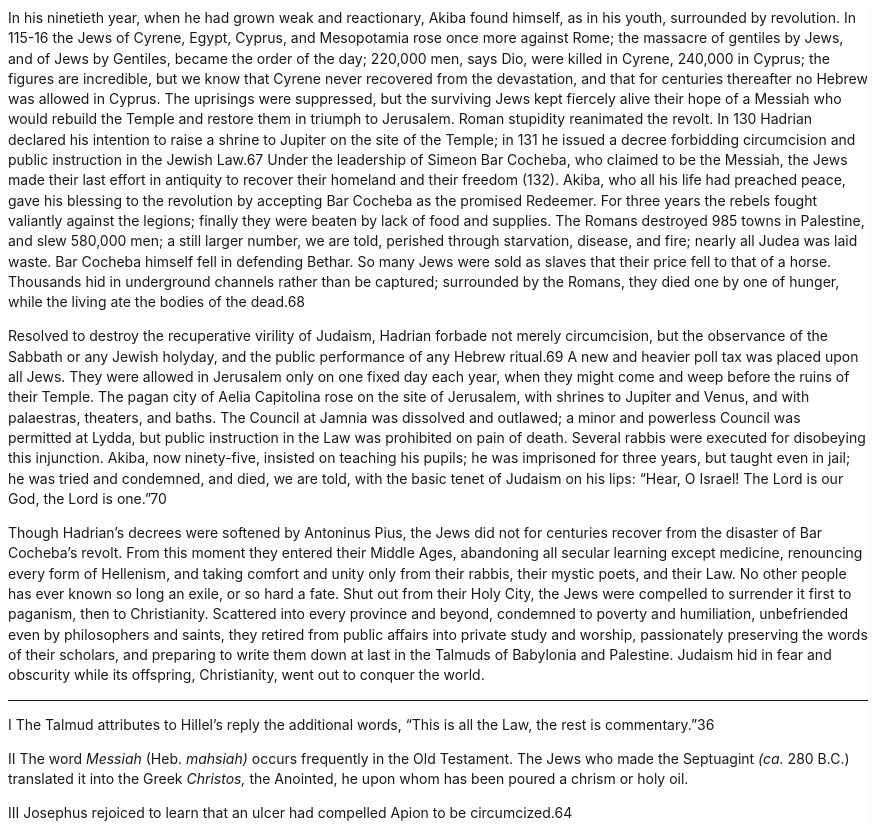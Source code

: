 In his ninetieth year, when he had grown weak and reactionary, Akiba found himself, as in his youth, surrounded by revolution. In 115-16 the Jews of Cyrene, Egypt, Cyprus, and Mesopotamia rose once more against Rome; the massacre of gentiles by Jews, and of Jews by Gentiles, became the order of the day; 220,000 men, says Dio, were killed in Cyrene, 240,000 in Cyprus; the figures are incredible, but we know that Cyrene never recovered from the devastation, and that for centuries thereafter no Hebrew was allowed in Cyprus. The uprisings were suppressed, but the surviving Jews kept fiercely alive their hope of a Messiah who would rebuild the Temple and restore them in triumph to Jerusalem. Roman stupidity reanimated the revolt. In 130 Hadrian declared his intention to raise a shrine to Jupiter on the site of the Temple; in 131 he issued a decree forbidding circumcision and public instruction in the Jewish Law.67 Under the leadership of Simeon Bar Cocheba, who claimed to be the Messiah, the Jews made their last effort in antiquity to recover their homeland and their freedom \(132\). Akiba, who all his life had preached peace, gave his blessing to the revolution by accepting Bar Cocheba as the promised Redeemer. For three years the rebels fought valiantly against the legions; finally they were beaten by lack of food and supplies. The Romans destroyed 985 towns in Palestine, and slew 580,000 men; a still larger number, we are told, perished through starvation, disease, and fire; nearly all Judea was laid waste. Bar Cocheba himself fell in defending Bethar. So many Jews were sold as slaves that their price fell to that of a horse. Thousands hid in underground channels rather than be captured; surrounded by the Romans, they died one by one of hunger, while the living ate the bodies of the dead.68

Resolved to destroy the recuperative virility of Judaism, Hadrian forbade not merely circumcision, but the observance of the Sabbath or any Jewish holyday, and the public performance of any Hebrew ritual.69 A new and heavier poll tax was placed upon all Jews. They were allowed in Jerusalem only on one fixed day each year, when they might come and weep before the ruins of their Temple. The pagan city of Aelia Capitolina rose on the site of Jerusalem, with shrines to Jupiter and Venus, and with palaestras, theaters, and baths. The Council at Jamnia was dissolved and outlawed; a minor and powerless Council was permitted at Lydda, but public instruction in the Law was prohibited on pain of death. Several rabbis were executed for disobeying this injunction. Akiba, now ninety-five, insisted on teaching his pupils; he was imprisoned for three years, but taught even in jail; he was tried and condemned, and died, we are told, with the basic tenet of Judaism on his lips: “Hear, O Israel\! The Lord is our God, the Lord is one.”70

Though Hadrian’s decrees were softened by Antoninus Pius, the Jews did not for centuries recover from the disaster of Bar Cocheba’s revolt. From this moment they entered their Middle Ages, abandoning all secular learning except medicine, renouncing every form of Hellenism, and taking comfort and unity only from their rabbis, their mystic poets, and their Law. No other people has ever known so long an exile, or so hard a fate. Shut out from their Holy City, the Jews were compelled to surrender it first to paganism, then to Christianity. Scattered into every province and beyond, condemned to poverty and humiliation, unbefriended even by philosophers and saints, they retired from public affairs into private study and worship, passionately preserving the words of their scholars, and preparing to write them down at last in the Talmuds of Babylonia and Palestine. Judaism hid in fear and obscurity while its offspring, Christianity, went out to conquer the world.



* * *

I The Talmud attributes to Hillel’s reply the additional words, “This is all the Law, the rest is commentary.”36

II The word *Messiah* \(Heb. *mahsiah\)* occurs frequently in the Old Testament. The Jews who made the Septuagint *\(ca.* 280 B.C.\) translated it into the Greek *Christos,* the Anointed, he upon whom has been poured a chrism or holy oil.

III Josephus rejoiced to learn that an ulcer had compelled Apion to be circumcized.64
